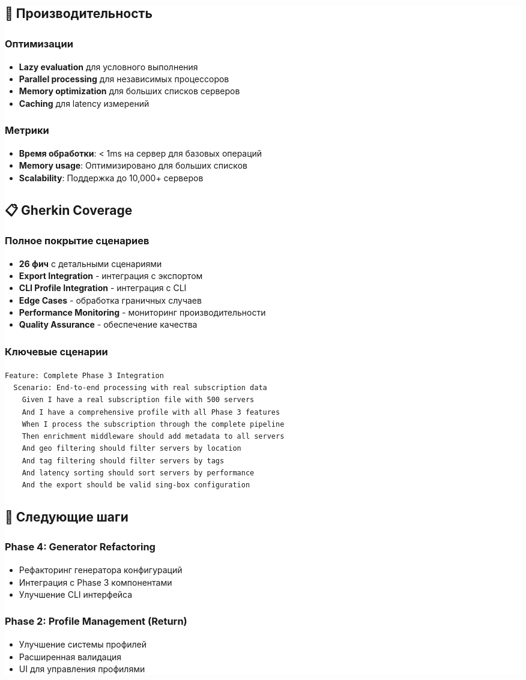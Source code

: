## 🚀 Производительность

### Оптимизации
- **Lazy evaluation** для условного выполнения
- **Parallel processing** для независимых процессоров
- **Memory optimization** для больших списков серверов
- **Caching** для latency измерений

### Метрики
- **Время обработки**: < 1ms на сервер для базовых операций
- **Memory usage**: Оптимизировано для больших списков
- **Scalability**: Поддержка до 10,000+ серверов

## 📋 Gherkin Coverage

### Полное покрытие сценариев
- **26 фич** с детальными сценариями
- **Export Integration** - интеграция с экспортом
- **CLI Profile Integration** - интеграция с CLI
- **Edge Cases** - обработка граничных случаев
- **Performance Monitoring** - мониторинг производительности
- **Quality Assurance** - обеспечение качества

### Ключевые сценарии
```gherkin
Feature: Complete Phase 3 Integration
  Scenario: End-to-end processing with real subscription data
    Given I have a real subscription file with 500 servers
    And I have a comprehensive profile with all Phase 3 features
    When I process the subscription through the complete pipeline
    Then enrichment middleware should add metadata to all servers
    And geo filtering should filter servers by location
    And tag filtering should filter servers by tags
    And latency sorting should sort servers by performance
    And the export should be valid sing-box configuration
```

## 🔮 Следующие шаги

### Phase 4: Generator Refactoring
- Рефакторинг генератора конфигураций
- Интеграция с Phase 3 компонентами
- Улучшение CLI интерфейса

### Phase 2: Profile Management (Return)
- Улучшение системы профилей
- Расширенная валидация
- UI для управления профилями
